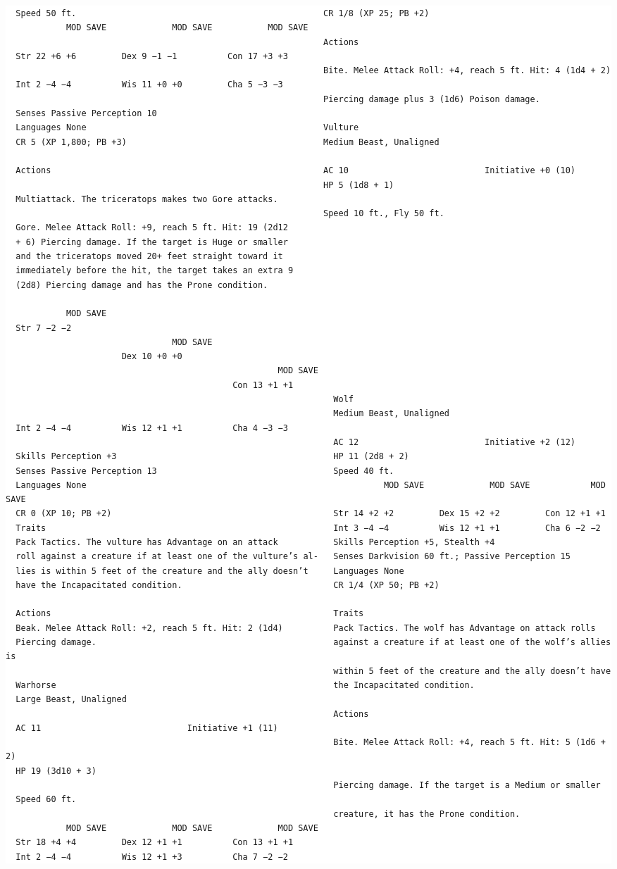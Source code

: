       Speed 50 ft.                                                 CR 1/8 (XP 25; PB +2)
                MOD SAVE             MOD SAVE           MOD SAVE
                                                                   Actions
      Str 22 +6 +6         Dex 9 −1 −1          Con 17 +3 +3
                                                                   Bite. Melee Attack Roll: +4, reach 5 ft. Hit: 4 (1d4 + 2)
      Int 2 −4 −4          Wis 11 +0 +0         Cha 5 −3 −3
                                                                   Piercing damage plus 3 (1d6) Poison damage.
      Senses Passive Perception 10
      Languages None                                               Vulture
      CR 5 (XP 1,800; PB +3)                                       Medium Beast, Unaligned

      Actions                                                      AC 10 		                   Initiative +0 (10)
                                                                   HP 5 (1d8 + 1)
      Multiattack. The triceratops makes two Gore attacks.
                                                                   Speed 10 ft., Fly 50 ft.
      Gore. Melee Attack Roll: +9, reach 5 ft. Hit: 19 (2d12
      + 6) Piercing damage. If the target is Huge or smaller
      and the triceratops moved 20+ feet straight toward it
      immediately before the hit, the target takes an extra 9
      (2d8) Piercing damage and has the Prone condition.

                MOD SAVE
      Str 7 −2 −2
                                     MOD SAVE
                           Dex 10 +0 +0
                                                          MOD SAVE
                                                 Con 13 +1 +1
                                                                     Wolf
                                                                     Medium Beast, Unaligned
      Int 2 −4 −4          Wis 12 +1 +1          Cha 4 −3 −3
                                                                     AC 12 		                   Initiative +2 (12)
      Skills Perception +3                                           HP 11 (2d8 + 2)
      Senses Passive Perception 13                                   Speed 40 ft.
      Languages None                                                           MOD SAVE             MOD SAVE            MOD SAVE
      CR 0 (XP 10; PB +2)                                            Str 14 +2 +2         Dex 15 +2 +2         Con 12 +1 +1
      Traits                                                         Int 3 −4 −4          Wis 12 +1 +1         Cha 6 −2 −2
      Pack Tactics. The vulture has Advantage on an attack           Skills Perception +5, Stealth +4
      roll against a creature if at least one of the vulture’s al-   Senses Darkvision 60 ft.; Passive Perception 15
      lies is within 5 feet of the creature and the ally doesn’t     Languages None
      have the Incapacitated condition.                              CR 1/4 (XP 50; PB +2)

      Actions                                                        Traits
      Beak. Melee Attack Roll: +2, reach 5 ft. Hit: 2 (1d4)          Pack Tactics. The wolf has Advantage on attack rolls
      Piercing damage.                                               against a creature if at least one of the wolf’s allies is
                                                                     within 5 feet of the creature and the ally doesn’t have
      Warhorse                                                       the Incapacitated condition.
      Large Beast, Unaligned
                                                                     Actions
      AC 11 		                    Initiative +1 (11)
                                                                     Bite. Melee Attack Roll: +4, reach 5 ft. Hit: 5 (1d6 + 2)
      HP 19 (3d10 + 3)
                                                                     Piercing damage. If the target is a Medium or smaller
      Speed 60 ft.
                                                                     creature, it has the Prone condition.
                MOD SAVE             MOD SAVE             MOD SAVE
      Str 18 +4 +4         Dex 12 +1 +1          Con 13 +1 +1
      Int 2 −4 −4          Wis 12 +1 +3          Cha 7 −2 −2
